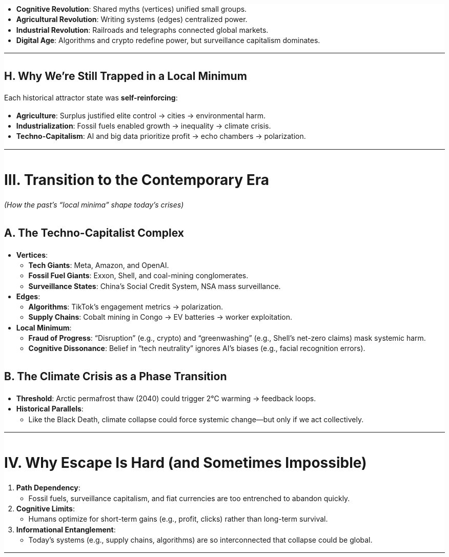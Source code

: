 - **Cognitive Revolution**: Shared myths (vertices) unified small groups.
- **Agricultural Revolution**: Writing systems (edges) centralized power.
- **Industrial Revolution**: Railroads and telegraphs connected global markets.
- **Digital Age**: Algorithms and crypto redefine power, but surveillance capitalism dominates.

---

## **H. Why We’re Still Trapped in a Local Minimum**

Each historical attractor state was **self-reinforcing**:
- **Agriculture**: Surplus justified elite control → cities → environmental harm.
- **Industrialization**: Fossil fuels enabled growth → inequality → climate crisis.
- **Techno-Capitalism**: AI and big data prioritize profit → echo chambers → polarization.

---

# **III. Transition to the Contemporary Era**

*(How the past’s “local minima” shape today’s crises)*

## **A. The Techno-Capitalist Complex**

- **Vertices**:
  - **Tech Giants**: Meta, Amazon, and OpenAI.
  - **Fossil Fuel Giants**: Exxon, Shell, and coal-mining conglomerates.
  - **Surveillance States**: China’s Social Credit System, NSA mass surveillance.
- **Edges**:
  - **Algorithms**: TikTok’s engagement metrics → polarization.
  - **Supply Chains**: Cobalt mining in Congo → EV batteries → worker exploitation.
- **Local Minimum**:
  - **Fraud of Progress**: “Disruption” (e.g., crypto) and “greenwashing” (e.g., Shell’s net-zero claims) mask systemic harm.
  - **Cognitive Dissonance**: Belief in “tech neutrality” ignores AI’s biases (e.g., facial recognition errors).

## **B. The Climate Crisis as a Phase Transition**

- **Threshold**: Arctic permafrost thaw (2040) could trigger 2°C warming → feedback loops.
- **Historical Parallels**:
  - Like the Black Death, climate collapse could force systemic change—but only if we act collectively.

---

# **IV. Why Escape Is Hard (and Sometimes Impossible)**

1. **Path Dependency**:
   - Fossil fuels, surveillance capitalism, and fiat currencies are too entrenched to abandon quickly.
2. **Cognitive Limits**:
   - Humans optimize for short-term gains (e.g., profit, clicks) rather than long-term survival.
3. **Informational Entanglement**:
   - Today’s systems (e.g., supply chains, algorithms) are so interconnected that collapse could be global.

---